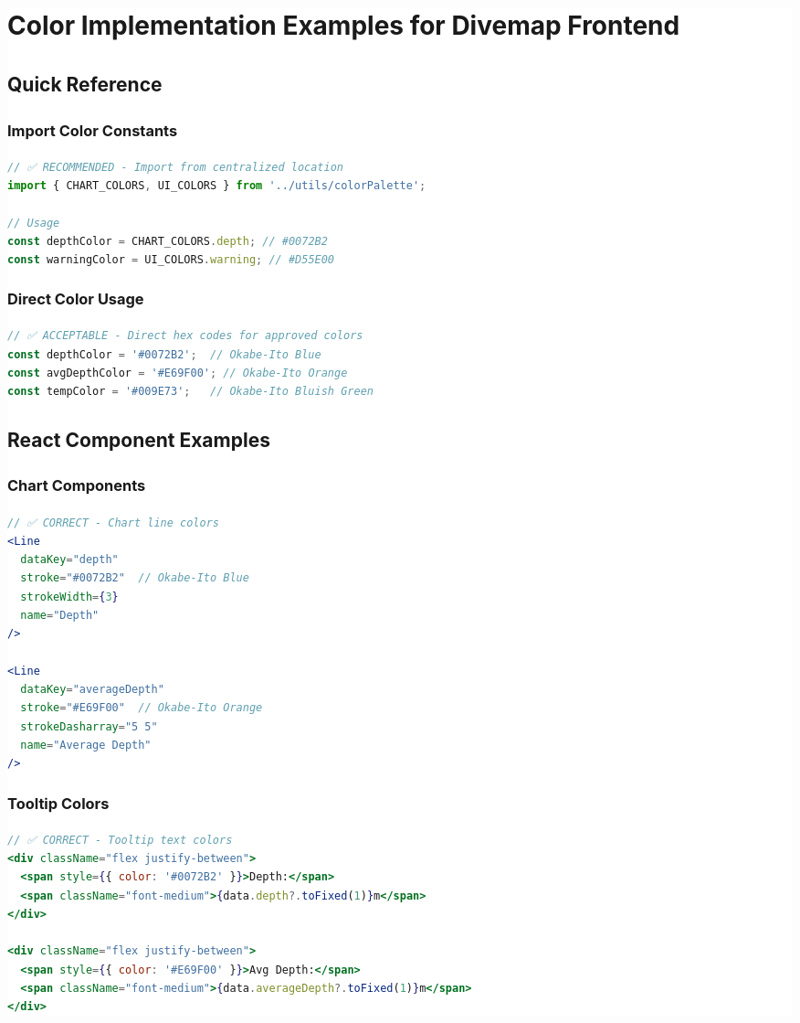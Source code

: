 # Color Implementation Examples for Divemap Frontend

## Quick Reference

### Import Color Constants
```javascript
// ✅ RECOMMENDED - Import from centralized location
import { CHART_COLORS, UI_COLORS } from '../utils/colorPalette';

// Usage
const depthColor = CHART_COLORS.depth; // #0072B2
const warningColor = UI_COLORS.warning; // #D55E00
```

### Direct Color Usage
```javascript
// ✅ ACCEPTABLE - Direct hex codes for approved colors
const depthColor = '#0072B2';  // Okabe-Ito Blue
const avgDepthColor = '#E69F00'; // Okabe-Ito Orange
const tempColor = '#009E73';   // Okabe-Ito Bluish Green
```

## React Component Examples

### Chart Components
```jsx
// ✅ CORRECT - Chart line colors
<Line
  dataKey="depth"
  stroke="#0072B2"  // Okabe-Ito Blue
  strokeWidth={3}
  name="Depth"
/>

<Line
  dataKey="averageDepth"
  stroke="#E69F00"  // Okabe-Ito Orange
  strokeDasharray="5 5"
  name="Average Depth"
/>
```

### Tooltip Colors
```jsx
// ✅ CORRECT - Tooltip text colors
<div className="flex justify-between">
  <span style={{ color: '#0072B2' }}>Depth:</span>
  <span className="font-medium">{data.depth?.toFixed(1)}m</span>
</div>

<div className="flex justify-between">
  <span style={{ color: '#E69F00' }}>Avg Depth:</span>
  <span className="font-medium">{data.averageDepth?.toFixed(1)}m</span>
</div>
```
